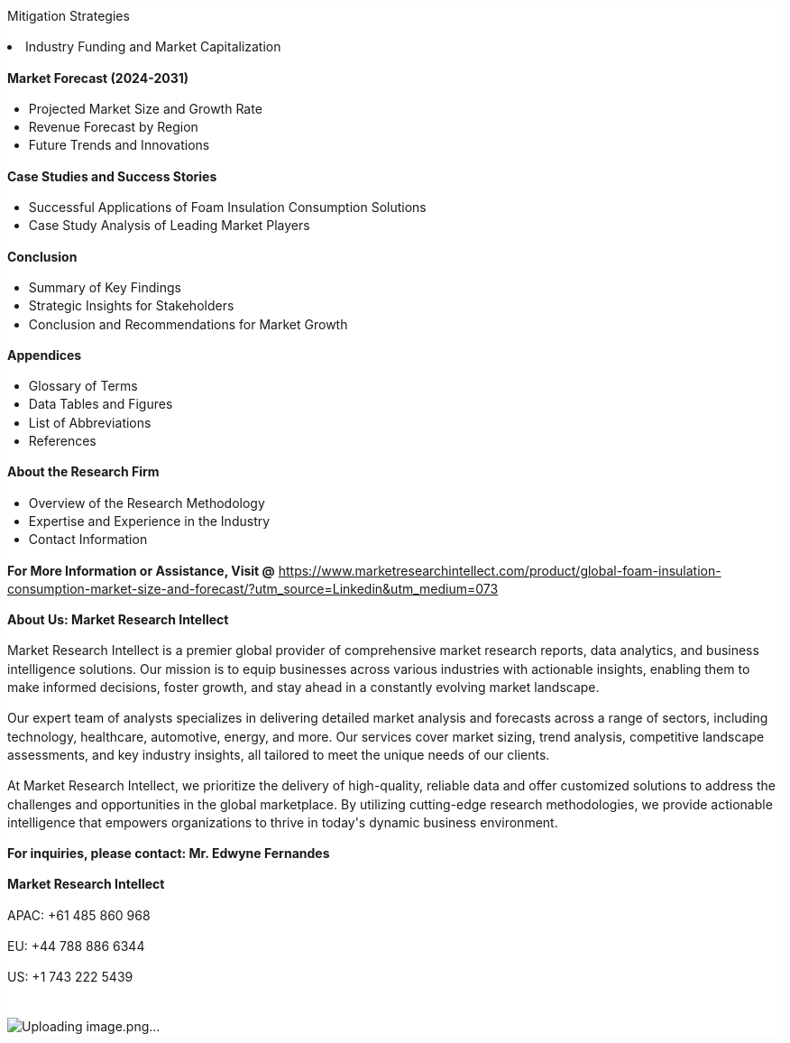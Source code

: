 Mitigation Strategies</li><li>Industry Funding and Market Capitalization</li></ul><p><strong>Market Forecast (2024-2031)</strong></p><ul><li>Projected Market Size and Growth Rate</li><li>Revenue Forecast by Region</li><li>Future Trends and Innovations</li></ul><p><strong>Case Studies and Success Stories</strong></p><ul><li>Successful Applications of Foam Insulation Consumption Solutions</li><li>Case Study Analysis of Leading Market Players</li></ul><p><strong>Conclusion</strong></p><ul><li>Summary of Key Findings</li><li>Strategic Insights for Stakeholders</li><li>Conclusion and Recommendations for Market Growth</li></ul><p><strong>Appendices</strong></p><ul><li>Glossary of Terms</li><li>Data Tables and Figures</li><li>List of Abbreviations</li><li>References</li></ul><p><strong>About the Research Firm</strong></p><ul><li>Overview of the Research Methodology</li><li>Expertise and Experience in the Industry</li><li>Contact Information</li></ul></div><div class="article-main__content" data-test-id="publishing-text-block"><p><span class="font-[700]"><strong>For More Information or Assistance, Visit @</strong>&nbsp;<a href="https://www.marketresearchintellect.com/product/global-foam-insulation-consumption-market-size-and-forecast/?utm_source=Linkedin&utm_medium=073">https://www.marketresearchintellect.com/product/global-foam-insulation-consumption-market-size-and-forecast/?utm_source=Linkedin&utm_medium=073</a></span></p><p><strong>About Us: Market Research Intellect</strong></p><p>Market Research Intellect is a premier global provider of comprehensive market research reports, data analytics, and business intelligence solutions. Our mission is to equip businesses across various industries with actionable insights, enabling them to make informed decisions, foster growth, and stay ahead in a constantly evolving market landscape.</p><p>Our expert team of analysts specializes in delivering detailed market analysis and forecasts across a range of sectors, including technology, healthcare, automotive, energy, and more. Our services cover market sizing, trend analysis, competitive landscape assessments, and key industry insights, all tailored to meet the unique needs of our clients.</p><p>At Market Research Intellect, we prioritize the delivery of high-quality, reliable data and offer customized solutions to address the challenges and opportunities in the global marketplace. By utilizing cutting-edge research methodologies, we provide actionable intelligence that empowers organizations to thrive in today's dynamic business environment.</p><p><strong>For inquiries, please contact: Mr. Edwyne Fernandes</strong></p><p><strong>Market Research Intellect</strong></p><p>APAC: +61 485 860 968</p><p>EU: +44 788 886 6344</p><p>US: +1 743 222 5439</p></div><div class="article-main__content" data-test-id="publishing-text-block">&nbsp;</div>
![Uploading image.png…]()
